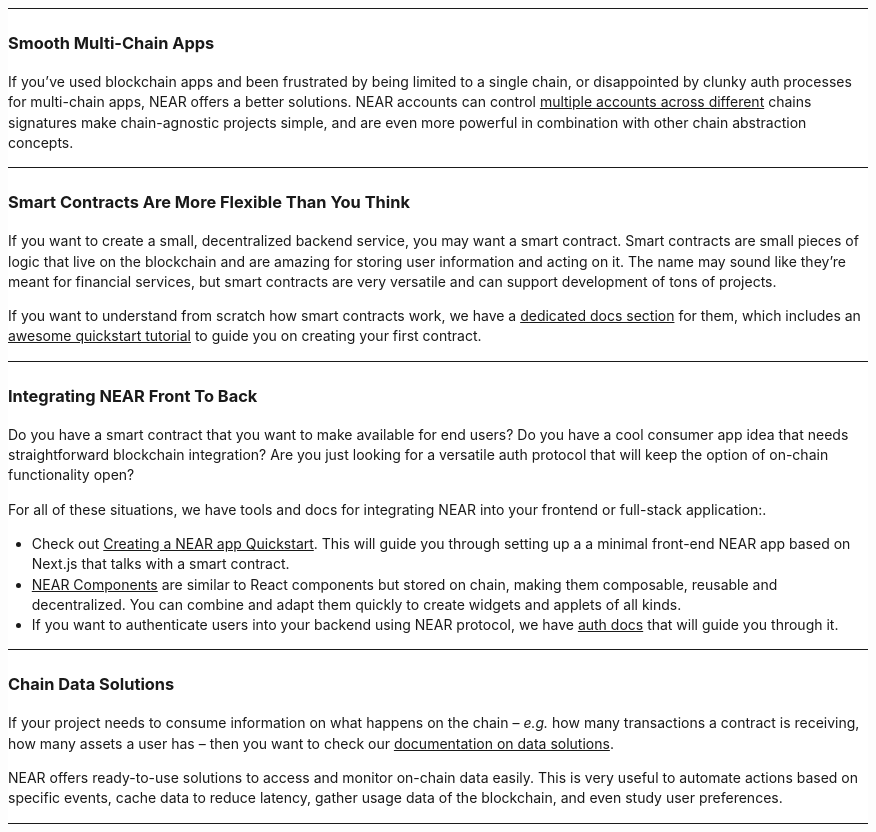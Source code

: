 <hr class="subsection" />

### Smooth Multi-Chain Apps

If you’ve used blockchain apps and been frustrated by being limited to a single chain, or disappointed by clunky auth processes for multi-chain apps, NEAR offers a better solutions. NEAR accounts can control [multiple accounts across different](https://docs.near.org/build/chain-abstraction/chain-signatures) chains signatures make chain-agnostic projects simple, and are even more powerful in combination with other chain abstraction concepts.

<hr class="subsection" />

### Smart Contracts Are More Flexible Than You Think

If you want to create a small, decentralized backend service, you may want a smart contract. Smart contracts are small pieces of logic that live on the blockchain and are amazing for storing user information and acting on it. The name may sound like they’re meant for financial services, but smart contracts are very versatile and can support development of tons of projects.

If you want to understand from scratch how smart contracts work, we have a [dedicated docs section](https://docs.near.org/build/smart-contracts/what-is) for them, which includes an [awesome quickstart tutorial](https://docs.near.org/build/smart-contracts/quickstart) to guide you on creating your first contract.

<hr class="subsection" />

### Integrating NEAR Front To Back

Do you have a smart contract that you want to make available for end users? Do you have a cool consumer app idea that needs straightforward blockchain integration? Are you just looking for a versatile auth protocol that will keep the option of on-chain functionality open?

For all of these situations, we have tools and docs for integrating NEAR into your frontend or full-stack application:.

- Check out [Creating a NEAR app Quickstart](https://docs.near.org/build/web3-apps/quickstart). This will guide you through setting up a a minimal front-end NEAR app based on Next.js that talks with a smart contract.
- [NEAR Components](https://docs.near.org/build/near-components/what-is) are similar to React components but stored on chain, making them composable, reusable and decentralized. You can combine and adapt them quickly to create widgets and applets of all kinds.
- If you want to authenticate users into your backend using NEAR protocol, we have [auth docs](https://docs.near.org/build/web3-apps/backend/) that will guide you through it.

<hr class="subsection" />

### Chain Data Solutions

If your project needs to consume information on what happens on the chain – _e.g._ how many transactions a contract is receiving, how many assets a user has – then you want to check our [documentation on data solutions](https://docs.near.org/build/data-infrastructure/what-is).

NEAR offers ready-to-use solutions to access and monitor on-chain data easily. This is very useful to automate actions based on specific events, cache data to reduce latency, gather usage data of the blockchain, and even study user preferences.

---
